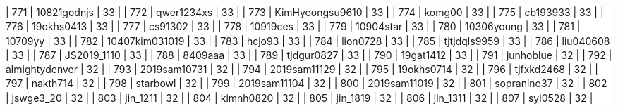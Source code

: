| 771  |       10821godnjs        |     33      |
| 772  |        qwer1234xs        |     33      |
| 773  |     KimHyeongsu9610      |     33      |
| 774  |          komg00          |     33      |
| 775  |         cb193933         |     33      |
| 776  |        19okhs0413        |     33      |
| 777  |         cs91302          |     33      |
| 778  |         10919ces         |     33      |
| 779  |        10904star         |     33      |
| 780  |        10306young        |     33      |
| 781  |         10709yy          |     33      |
| 782  |      10407kim031019      |     33      |
| 783  |          hcjo93          |     33      |
| 784  |         lion0728         |     33      |
| 785  |       tjtjdqls9959       |     33      |
| 786  |        liu040608         |     33      |
| 787  |     JS2019&#95;1110      |     33      |
| 788  |         8409aaa          |     33      |
| 789  |        tjdgur0827        |     33      |
| 790  |        19gat1412         |     33      |
| 791  |        junhoblue         |     32      |
| 792  |      almightydenver      |     32      |
| 793  |       2019sam10731       |     32      |
| 794  |       2019sam11129       |     32      |
| 795  |        19okhs0714        |     32      |
| 796  |        tjfxkd2468        |     32      |
| 797  |         nakth714         |     32      |
| 798  |         starbowl         |     32      |
| 799  |       2019sam11104       |     32      |
| 800  |       2019sam11019       |     32      |
| 801  |       sopranino37        |     32      |
| 802  |      jswge3&#95;20       |     32      |
| 803  |       jin&#95;1211       |     32      |
| 804  |        kimnh0820         |     32      |
| 805  |       jin&#95;1819       |     32      |
| 806  |       jin&#95;1311       |     32      |
| 807  |         syl0528          |     32      |